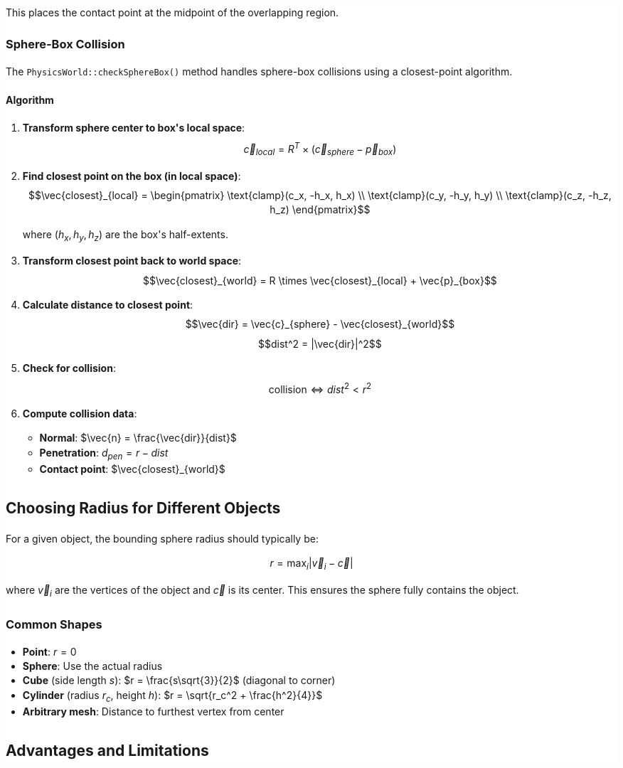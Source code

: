    This places the contact point at the midpoint of the overlapping region.

### Sphere-Box Collision

The `PhysicsWorld::checkSphereBox()` method handles sphere-box collisions using a closest-point algorithm.

#### Algorithm

1. **Transform sphere center to box's local space**:
   $$\vec{c}_{local} = R^T \times (\vec{c}_{sphere} - \vec{p}_{box})$$

2. **Find closest point on the box (in local space)**:
   $$\vec{closest}_{local} = \begin{pmatrix}
   \text{clamp}(c_x, -h_x, h_x) \\
   \text{clamp}(c_y, -h_y, h_y) \\
   \text{clamp}(c_z, -h_z, h_z)
   \end{pmatrix}$$
   
   where $(h_x, h_y, h_z)$ are the box's half-extents.

3. **Transform closest point back to world space**:
   $$\vec{closest}_{world} = R \times \vec{closest}_{local} + \vec{p}_{box}$$

4. **Calculate distance to closest point**:
   $$\vec{dir} = \vec{c}_{sphere} - \vec{closest}_{world}$$
   $$dist^2 = |\vec{dir}|^2$$

5. **Check for collision**:
   $$\text{collision} \iff dist^2 < r^2$$

6. **Compute collision data**:
   - **Normal**: $\vec{n} = \frac{\vec{dir}}{dist}$
   - **Penetration**: $d_{pen} = r - dist$
   - **Contact point**: $\vec{closest}_{world}$

## Choosing Radius for Different Objects

For a given object, the bounding sphere radius should typically be:

$$r = \max_{i} |\vec{v}_i - \vec{c}|$$

where $\vec{v}_i$ are the vertices of the object and $\vec{c}$ is its center. This ensures the sphere fully contains the object.

### Common Shapes

- **Point**: $r = 0$
- **Sphere**: Use the actual radius
- **Cube** (side length $s$): $r = \frac{s\sqrt{3}}{2}$ (diagonal to corner)
- **Cylinder** (radius $r_c$, height $h$): $r = \sqrt{r_c^2 + \frac{h^2}{4}}$
- **Arbitrary mesh**: Distance to furthest vertex from center

## Advantages and Limitations
